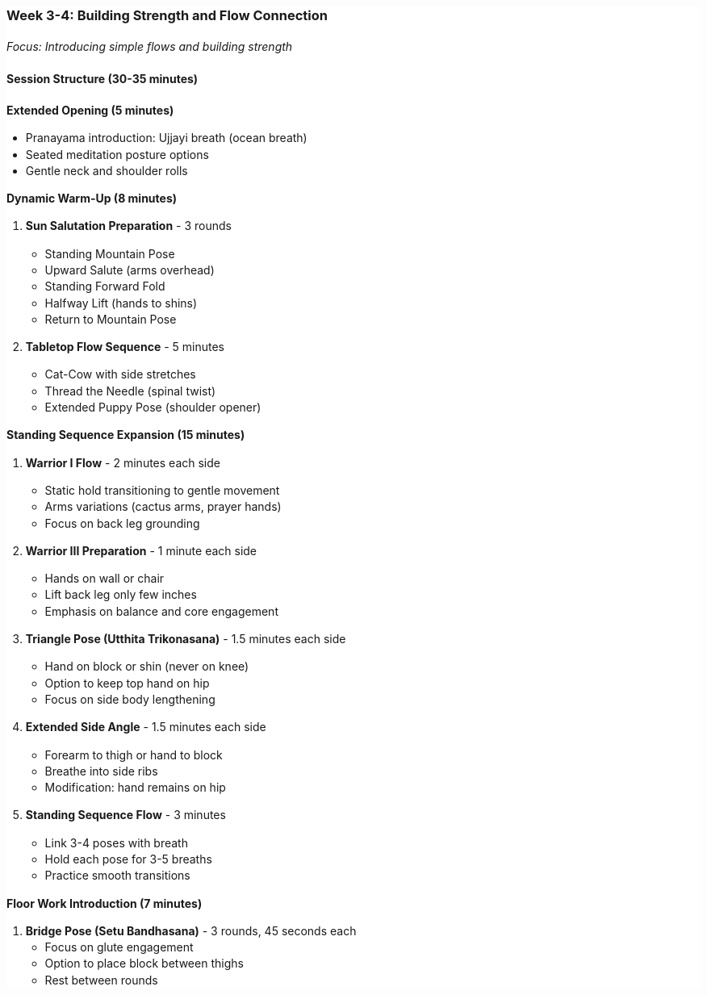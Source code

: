 ### Week 3-4: Building Strength and Flow Connection
*Focus: Introducing simple flows and building strength*

#### Session Structure (30-35 minutes)
**Extended Opening (5 minutes)**
- Pranayama introduction: Ujjayi breath (ocean breath)
- Seated meditation posture options
- Gentle neck and shoulder rolls

**Dynamic Warm-Up (8 minutes)**
1. **Sun Salutation Preparation** - 3 rounds
   - Standing Mountain Pose
   - Upward Salute (arms overhead)
   - Standing Forward Fold
   - Halfway Lift (hands to shins)
   - Return to Mountain Pose

2. **Tabletop Flow Sequence** - 5 minutes
   - Cat-Cow with side stretches
   - Thread the Needle (spinal twist)
   - Extended Puppy Pose (shoulder opener)

**Standing Sequence Expansion (15 minutes)**
1. **Warrior I Flow** - 2 minutes each side
   - Static hold transitioning to gentle movement
   - Arms variations (cactus arms, prayer hands)
   - Focus on back leg grounding

2. **Warrior III Preparation** - 1 minute each side
   - Hands on wall or chair
   - Lift back leg only few inches
   - Emphasis on balance and core engagement

3. **Triangle Pose (Utthita Trikonasana)** - 1.5 minutes each side
   - Hand on block or shin (never on knee)
   - Option to keep top hand on hip
   - Focus on side body lengthening

4. **Extended Side Angle** - 1.5 minutes each side
   - Forearm to thigh or hand to block
   - Breathe into side ribs
   - Modification: hand remains on hip

5. **Standing Sequence Flow** - 3 minutes
   - Link 3-4 poses with breath
   - Hold each pose for 3-5 breaths
   - Practice smooth transitions

**Floor Work Introduction (7 minutes)**
1. **Bridge Pose (Setu Bandhasana)** - 3 rounds, 45 seconds each
   - Focus on glute engagement
   - Option to place block between thighs
   - Rest between rounds
